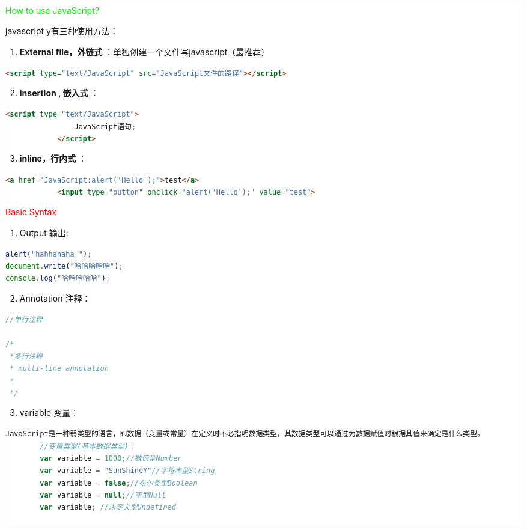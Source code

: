 

<font color="gree">How to use JavaScript?</font>

javascript y有三种使用方法：

1. **External file，外链式** ：单独创建一个文件写javascript（最推荐）

```html
<script type="text/JavaScript" src="JavaScript文件的路径"></script>
```



2. **insertion , 嵌入式** ：

```html
<script type="text/JavaScript">
				JavaScript语句; 
			</script>
```



3. **inline，行内式**  ：

```html
<a href="JavaScript:alert('Hello');">test</a>
			<input type="button" onclick="alert('Hello');" value="test">
```



<font color="red">Basic Syntax</font>

1. Output 输出: 

```javascript
alert("hahhahaha ");
document.write("哈哈哈哈哈");
console.log("哈哈哈哈哈");
```

2. Annotation 注释：

```javascript
//单行注释

/*
 *多行注释
 * multi-line annotation
 *
 */
```

3. variable 变量：

```javascript
JavaScript是一种弱类型的语言，即数据（变量或常量）在定义时不必指明数据类型，其数据类型可以通过为数据赋值时根据其值来确定是什么类型。
		//变量类型(基本数据类型)： 
        var variable = 1000;//数值型Number
        var variable = "SunShineY"//字符串型String
        var variable = false;//布尔类型Boolean
        var variable = null;//空型Null
        var variable; //未定义型Undefined
		
```
